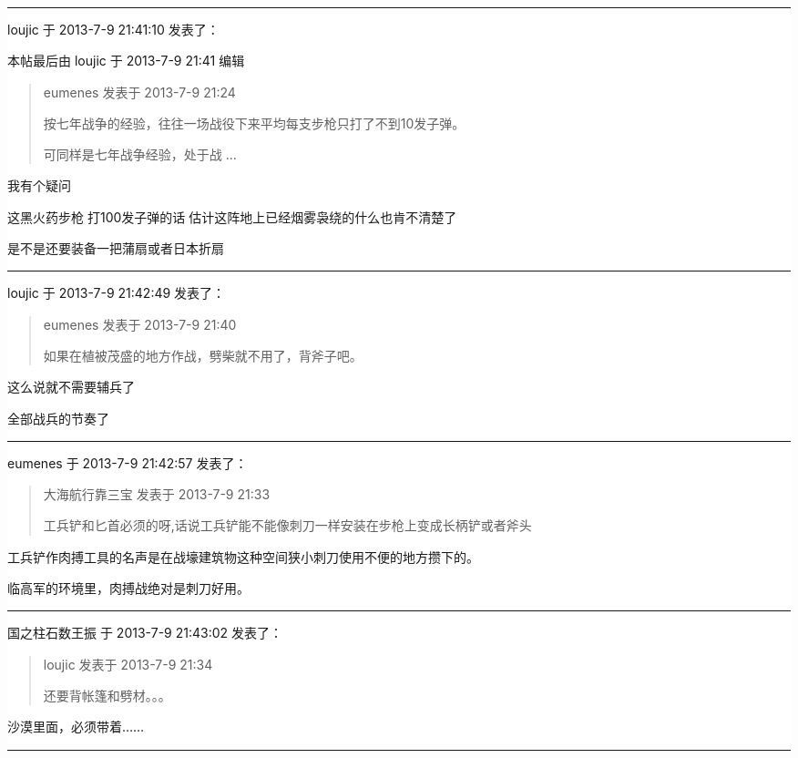 ---------

loujic 于 2013-7-9 21:41:10 发表了：

本帖最后由 loujic 于 2013-7-9 21:41 编辑 


> 
> eumenes 发表于 2013-7-9 21:24
> 
> 按七年战争的经验，往往一场战役下来平均每支步枪只打了不到10发子弹。
> 
> 可同样是七年战争经验，处于战 ...



我有个疑问

这黑火药步枪 打100发子弹的话 估计这阵地上已经烟雾袅绕的什么也肯不清楚了

是不是还要装备一把蒲扇或者日本折扇

---------

loujic 于 2013-7-9 21:42:49 发表了：

> eumenes 发表于 2013-7-9 21:40
> 
> 如果在植被茂盛的地方作战，劈柴就不用了，背斧子吧。



这么说就不需要辅兵了

全部战兵的节奏了

---------

eumenes 于 2013-7-9 21:42:57 发表了：

> 大海航行靠三宝 发表于 2013-7-9 21:33
> 
> 工兵铲和匕首必须的呀,话说工兵铲能不能像刺刀一样安装在步枪上变成长柄铲或者斧头



工兵铲作肉搏工具的名声是在战壕建筑物这种空间狭小刺刀使用不便的地方攒下的。

临高军的环境里，肉搏战绝对是刺刀好用。

---------

国之柱石数王振 于 2013-7-9 21:43:02 发表了：

> loujic 发表于 2013-7-9 21:34
> 
> 还要背帐篷和劈材。。。



沙漠里面，必须带着……

---------
